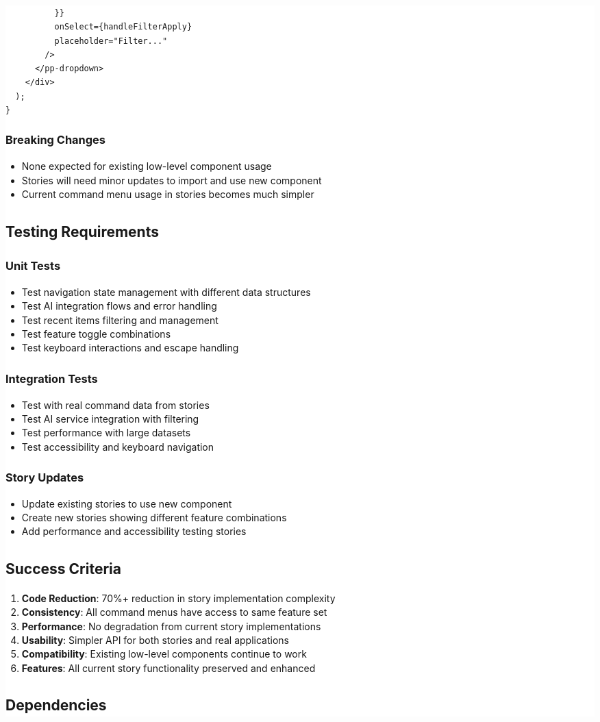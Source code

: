 ```tsx
          }}
          onSelect={handleFilterApply}
          placeholder="Filter..."
        />
      </pp-dropdown>
    </div>
  );
}
```

### Breaking Changes

- None expected for existing low-level component usage
- Stories will need minor updates to import and use new component
- Current command menu usage in stories becomes much simpler

## Testing Requirements

### Unit Tests

- Test navigation state management with different data structures
- Test AI integration flows and error handling
- Test recent items filtering and management
- Test feature toggle combinations
- Test keyboard interactions and escape handling

### Integration Tests

- Test with real command data from stories
- Test AI service integration with filtering
- Test performance with large datasets
- Test accessibility and keyboard navigation

### Story Updates

- Update existing stories to use new component
- Create new stories showing different feature combinations
- Add performance and accessibility testing stories

## Success Criteria

1. **Code Reduction**: 70%+ reduction in story implementation complexity
2. **Consistency**: All command menus have access to same feature set
3. **Performance**: No degradation from current story implementations
4. **Usability**: Simpler API for both stories and real applications
5. **Compatibility**: Existing low-level components continue to work
6. **Features**: All current story functionality preserved and enhanced

## Dependencies
